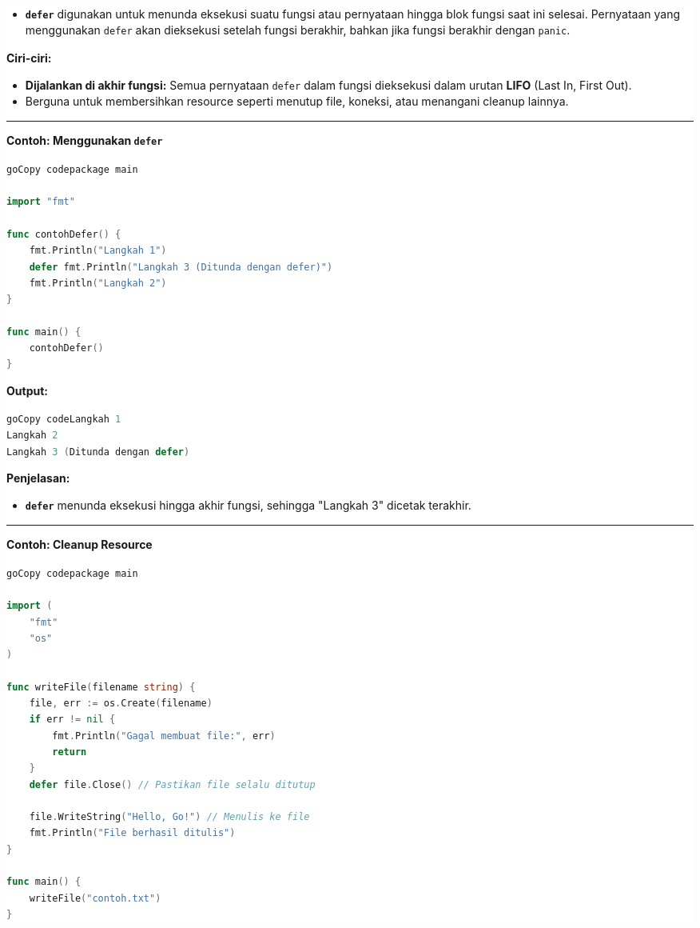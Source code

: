 * **`defer`** digunakan untuk menunda eksekusi suatu fungsi atau pernyataan hingga blok fungsi saat ini selesai. Pernyataan yang menggunakan `defer` akan dieksekusi setelah fungsi berakhir, bahkan jika fungsi berakhir dengan `panic`.

**Ciri-ciri:**

* **Dijalankan di akhir fungsi:** Semua pernyataan `defer` dalam fungsi dieksekusi dalam urutan **LIFO** (Last In, First Out).
* Berguna untuk membersihkan resource seperti menutup file, koneksi, atau menangani cleanup lainnya.

***

**Contoh: Menggunakan `defer`**

```go
goCopy codepackage main

import "fmt"

func contohDefer() {
    fmt.Println("Langkah 1")
    defer fmt.Println("Langkah 3 (Ditunda dengan defer)")
    fmt.Println("Langkah 2")
}

func main() {
    contohDefer()
}
```

**Output:**

```go
goCopy codeLangkah 1
Langkah 2
Langkah 3 (Ditunda dengan defer)
```

**Penjelasan:**

* **`defer`** menunda eksekusi hingga akhir fungsi, sehingga "Langkah 3" dicetak terakhir.

***

**Contoh: Cleanup Resource**

```go
goCopy codepackage main

import (
    "fmt"
    "os"
)

func writeFile(filename string) {
    file, err := os.Create(filename)
    if err != nil {
        fmt.Println("Gagal membuat file:", err)
        return
    }
    defer file.Close() // Pastikan file selalu ditutup

    file.WriteString("Hello, Go!") // Menulis ke file
    fmt.Println("File berhasil ditulis")
}

func main() {
    writeFile("contoh.txt")
}
```